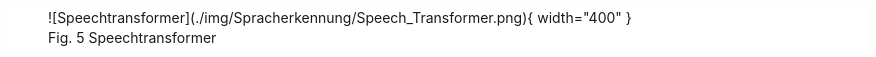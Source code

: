 <figure markdown>
  ![Speechtransformer](./img/Spracherkennung/Speech_Transformer.png){ width="400" }
  <figcaption>Fig. 5 Speechtransformer</figcaption>
</figure>
